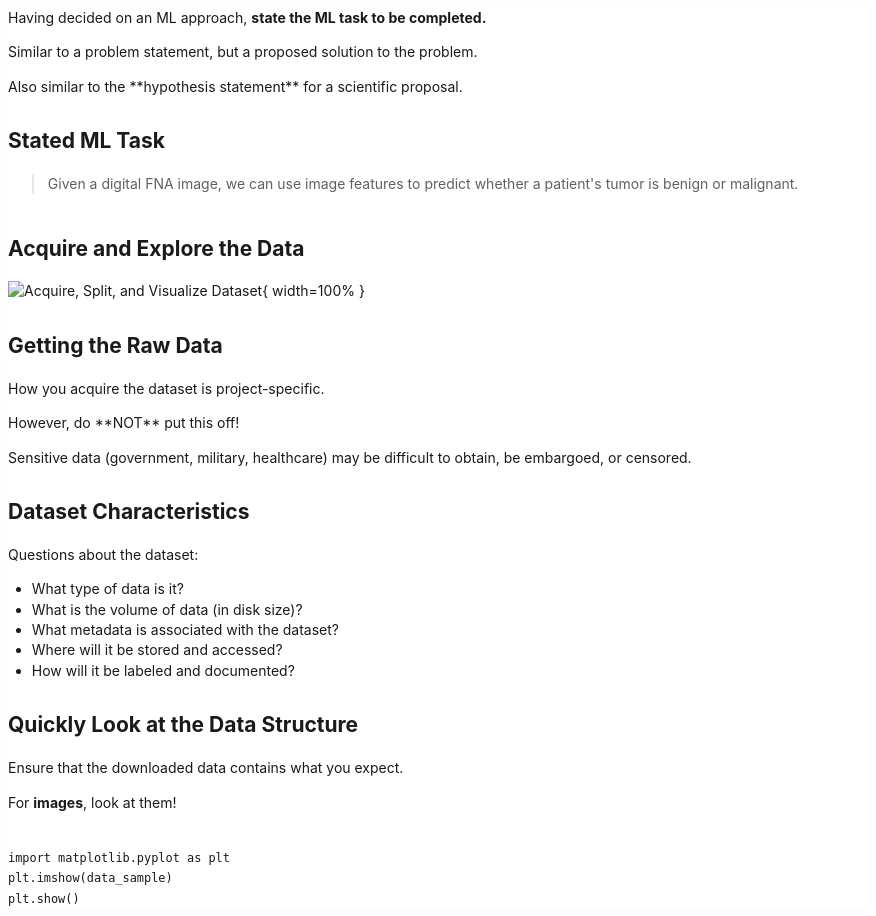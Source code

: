 Having decided on an ML approach, **state the ML task to be completed.**

<p class="fragment">Similar to a problem statement, but a proposed solution to
the problem.</p>
<p class="fragment">Also similar to the **hypothesis statement** for a
scientific proposal.</p>

## Stated ML Task

> Given a digital FNA image, we can use image features to predict whether a
> patient's tumor is benign or malignant.

# 

## Acquire and Explore the Data

![Acquire, Split, and Visualize Dataset](img/ml_design_02_data.svg){ width=100% }

## Getting the Raw Data

How you acquire the dataset is project-specific.

<p class="fragment"> However, do **NOT** put this off!</p>

<p class="fragment"> Sensitive data (government, military, healthcare) may be
difficult to obtain, be embargoed, or censored. </p>

## Dataset Characteristics

Questions about the dataset:

<div class="txt-left">
<ul>
<li class="fragment">What type of data is it?</li>
<li class="fragment">What is the volume of data (in disk size)?</li>
<li class="fragment">What metadata is associated with the dataset?</li>
<li class="fragment">Where will it be stored and accessed?</li>
<li class="fragment">How will it be labeled and documented?</li>
</ul>
</div>

## Quickly Look at the Data Structure

Ensure that the downloaded data contains what you expect.

For **images**, look at them!

``` {python}

import matplotlib.pyplot as plt
plt.imshow(data_sample)
plt.show()
```
